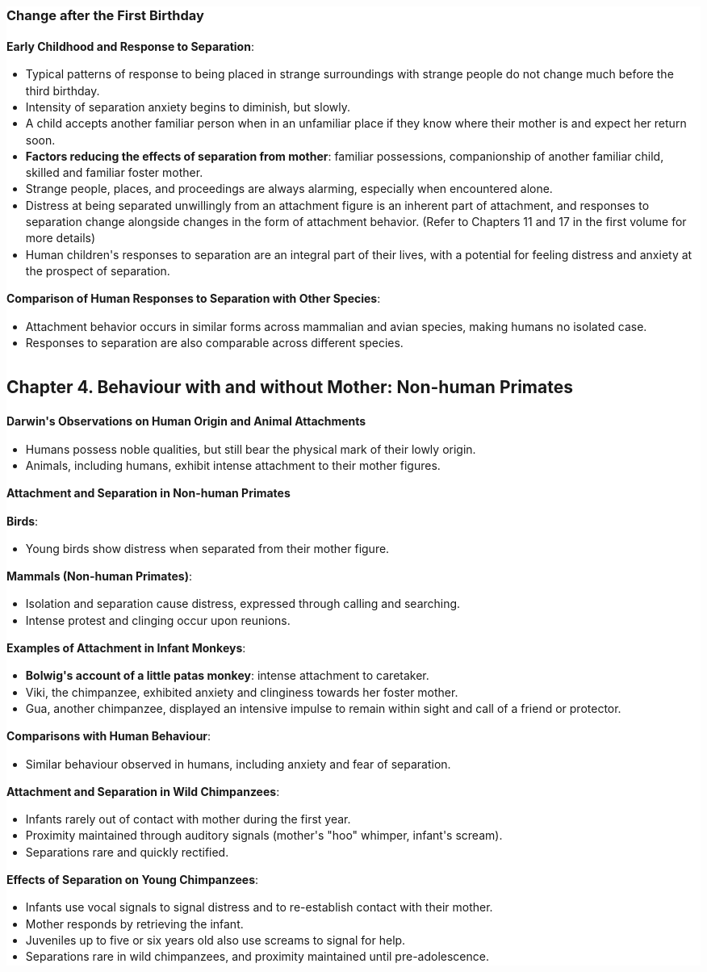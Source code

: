 ### Change after the First Birthday

**Early Childhood and Response to Separation**:
- Typical patterns of response to being placed in strange surroundings with strange people do not change much before the third birthday.
- Intensity of separation anxiety begins to diminish, but slowly.
- A child accepts another familiar person when in an unfamiliar place if they know where their mother is and expect her return soon.
- **Factors reducing the effects of separation from mother**: familiar possessions, companionship of another familiar child, skilled and familiar foster mother.
- Strange people, places, and proceedings are always alarming, especially when encountered alone.
- Distress at being separated unwillingly from an attachment figure is an inherent part of attachment, and responses to separation change alongside changes in the form of attachment behavior. (Refer to Chapters 11 and 17 in the first volume for more details)
- Human children's responses to separation are an integral part of their lives, with a potential for feeling distress and anxiety at the prospect of separation.

**Comparison of Human Responses to Separation with Other Species**:
- Attachment behavior occurs in similar forms across mammalian and avian species, making humans no isolated case.
- Responses to separation are also comparable across different species.

## Chapter 4. Behaviour with and without Mother: Non-human Primates

**Darwin's Observations on Human Origin and Animal Attachments**
- Humans possess noble qualities, but still bear the physical mark of their lowly origin.
- Animals, including humans, exhibit intense attachment to their mother figures.

**Attachment and Separation in Non-human Primates**

**Birds**:
- Young birds show distress when separated from their mother figure.

**Mammals (Non-human Primates)**:
- Isolation and separation cause distress, expressed through calling and searching.
- Intense protest and clinging occur upon reunions.

**Examples of Attachment in Infant Monkeys**:
- **Bolwig's account of a little patas monkey**: intense attachment to caretaker.
- Viki, the chimpanzee, exhibited anxiety and clinginess towards her foster mother.
- Gua, another chimpanzee, displayed an intensive impulse to remain within sight and call of a friend or protector.

**Comparisons with Human Behaviour**:
- Similar behaviour observed in humans, including anxiety and fear of separation.

**Attachment and Separation in Wild Chimpanzees**:
- Infants rarely out of contact with mother during the first year.
- Proximity maintained through auditory signals (mother's "hoo" whimper, infant's scream).
- Separations rare and quickly rectified.

**Effects of Separation on Young Chimpanzees**:
- Infants use vocal signals to signal distress and to re-establish contact with their mother.
- Mother responds by retrieving the infant.
- Juveniles up to five or six years old also use screams to signal for help.
- Separations rare in wild chimpanzees, and proximity maintained until pre-adolescence.
